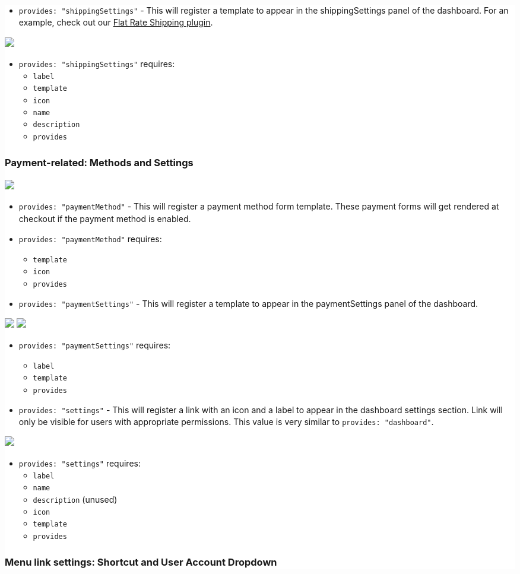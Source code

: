 - `provides: "shippingSettings"` - This will register a template to appear in the shippingSettings panel of the dashboard. For an example, check out our [Flat Rate Shipping plugin](https://github.com/reactioncommerce/reaction/blob/v1.8.0/imports/plugins/included/shipping-rates/register.js#L26-L33).

<img src="https://blog.reactioncommerce.com//content/images/2017/07/provides-shipping-settings-1.png" width="50%">

- `provides: "shippingSettings"` requires:
  - `label`
  - `template`
  - `icon`
  - `name`
  - `description`
  - `provides`

### Payment-related: Methods and Settings

<img src="https://blog.reactioncommerce.com//content/images/2017/07/provides-payment-method-1.png" width="50%">

- `provides: "paymentMethod"` - This will register a payment method form template. These payment forms will get rendered at checkout if the payment method is enabled.

- `provides: "paymentMethod"` requires:
  - `template`
  - `icon`
  - `provides`

- `provides: "paymentSettings"` - This will register a template to appear in the paymentSettings panel of the dashboard.

<img src="https://blog.reactioncommerce.com//content/images/2017/07/provides-payment-settings-1.png" width="50%">

<img src="https://blog.reactioncommerce.com//content/images/2017/07/default-payment-dropdown-1.png" width="50%">

- `provides: "paymentSettings"` requires:
  - `label`
  - `template`
  - `provides`

- `provides: "settings"` - This will register a link with an icon and a label to appear in the dashboard settings section. Link will only be visible for users with appropriate permissions. This value is very similar to `provides: "dashboard"`.

<img src="https://blog.reactioncommerce.com//content/images/2017/07/provides-dashboard-vs-provides-settings-2.png" width="50%">

- `provides: "settings"` requires:
  - `label`
  - `name`
  - `description` (unused)
  - `icon`
  - `template`
  - `provides`

### Menu link settings: Shortcut and User Account Dropdown
